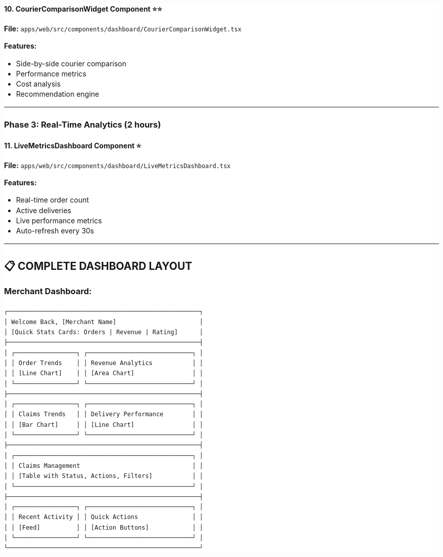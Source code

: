 
#### **10. CourierComparisonWidget Component** ⭐⭐
**File:** `apps/web/src/components/dashboard/CourierComparisonWidget.tsx`

**Features:**
- Side-by-side courier comparison
- Performance metrics
- Cost analysis
- Recommendation engine

---

### **Phase 3: Real-Time Analytics** (2 hours)

#### **11. LiveMetricsDashboard Component** ⭐
**File:** `apps/web/src/components/dashboard/LiveMetricsDashboard.tsx`

**Features:**
- Real-time order count
- Active deliveries
- Live performance metrics
- Auto-refresh every 30s

---

## 📋 COMPLETE DASHBOARD LAYOUT

### **Merchant Dashboard:**

```
┌─────────────────────────────────────────────────────┐
│ Welcome Back, [Merchant Name]                       │
│ [Quick Stats Cards: Orders | Revenue | Rating]      │
├─────────────────────────────────────────────────────┤
│ ┌─────────────────┐ ┌─────────────────────────────┐ │
│ │ Order Trends    │ │ Revenue Analytics           │ │
│ │ [Line Chart]    │ │ [Area Chart]                │ │
│ └─────────────────┘ └─────────────────────────────┘ │
├─────────────────────────────────────────────────────┤
│ ┌─────────────────┐ ┌─────────────────────────────┐ │
│ │ Claims Trends   │ │ Delivery Performance        │ │
│ │ [Bar Chart]     │ │ [Line Chart]                │ │
│ └─────────────────┘ └─────────────────────────────┘ │
├─────────────────────────────────────────────────────┤
│ ┌─────────────────────────────────────────────────┐ │
│ │ Claims Management                               │ │
│ │ [Table with Status, Actions, Filters]           │ │
│ └─────────────────────────────────────────────────┘ │
├─────────────────────────────────────────────────────┤
│ ┌─────────────────┐ ┌─────────────────────────────┐ │
│ │ Recent Activity │ │ Quick Actions               │ │
│ │ [Feed]          │ │ [Action Buttons]            │ │
│ └─────────────────┘ └─────────────────────────────┘ │
└─────────────────────────────────────────────────────┘
```
